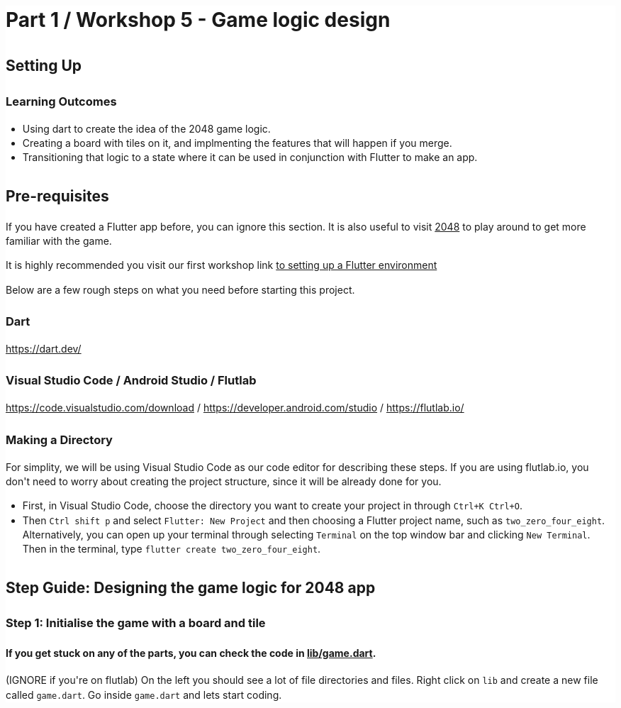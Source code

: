 # Part 1 / Workshop 5 - Game logic design

## Setting Up

### Learning Outcomes

* Using dart to create the idea of the 2048 game logic.
* Creating a board with tiles on it, and implmenting the features that will happen if you merge.
* Transitioning that logic to a state where it can be used in conjunction with Flutter to make an app.

## Pre-requisites
If you have created a Flutter app before, you can ignore this section. It is also useful to visit [2048](https://play2048.co/) to play around to get more familiar with the game.

It is highly recommended you visit our first workshop link [to setting up a Flutter environment](https://dsc.community.dev/events/details/developer-student-clubs-university-of-melbourne-presents-flutter-workshop1-basics-of-flutter-and-making-your-very-first-app/#/)

Below are a few rough steps on what you need before starting this project.
### Dart

https://dart.dev/

### Visual Studio Code / Android Studio / Flutlab

https://code.visualstudio.com/download / 
https://developer.android.com/studio / 
https://flutlab.io/

### Making a Directory

For simplity, we will be using Visual Studio Code as our code editor for describing these steps. If you are using flutlab.io, you don't need to worry about creating the project structure, since it will be already done for you.

* First, in Visual Studio Code, choose the directory you want to create your project in through  `Ctrl+K Ctrl+O`. 
* Then `Ctrl shift p` and select `Flutter: New Project` and then choosing a Flutter project name, such as `two_zero_four_eight`. Alternatively, you can open up your terminal through selecting `Terminal` on the top window bar and clicking `New Terminal`. Then in the terminal, type `flutter create two_zero_four_eight`.

## Step Guide: Designing the game logic for 2048 app

### Step 1: Initialise the game with a board and tile
#### If you get stuck on any of the parts, you can check the code in [lib/game.dart](https://github.com/AndyLinNZ/dsc-2048/blob/master/lib/game.dart).
(IGNORE if you're on flutlab) On the left you should see a lot of file directories and files. Right click on `lib` and create a new file called `game.dart`. Go inside `game.dart` and lets start coding.

